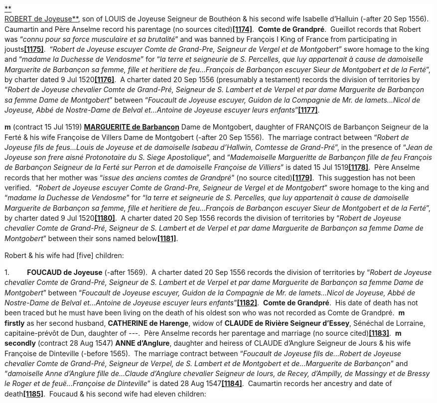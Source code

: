 [**  
ROBERT de Joyeuse**](https://fmg.ac/Projects/MedLands/toulnoreast.htm#RobertJoyeuseGrandpredied1556), son of LOUIS de Joyeuse Seigneur de Bouthéon & his second wife Isabelle d’Halluin (-after 20 Sep 1556).  Caumartin and Père Anselme record his parentage (no sources cited)[**[1174]**](https://fmg.ac/Projects/MedLands/champorret.htm#_ftn1174).  **Comte de Grandpré**.  Gueillot records that Robert was “_connu pour sa force musculaire et sa brutalité_” and was banned by François I King of France from participating in jousts[**[1175]**](https://fmg.ac/Projects/MedLands/champorret.htm#_ftn1175).  “_Robert de Joyeuse escuyer Comte de Grand-Pre, Seigneur de Vergel et de Montgobert_” swore homage to the king and “_madame la Duchesse de Vendosme_” for “_la terre et seigneurie de S. Percelles, que luy appartenait à cause de damoiselle Marguerite de Barbançon sa femme, fille et heritiere de feu...François de Barbançon escuyer Sieur de Montgobert et de la Ferté_”, by charter dated 9 Jul 1520[**[1176]**](https://fmg.ac/Projects/MedLands/champorret.htm#_ftn1176).  A charter dated 20 Sep 1556 (presumably a testament) records the division of territories by “_Robert de Joyeuse chevalier Comte de Grand-Pré, Seigneur de S. Lambert et de Verpel et par dame Marguerite de Barbançon sa femme Dame de Montgobert_” between “_Foucault de Joyeuse escuyer, Guidon de la Compagnie de Mr. de Iamets...Nicol de Joyeuse, Abbé de Nostre-Dame de Belval et...Antoine de Joyeuse escuyer leurs enfants_”[**[1177]**](https://fmg.ac/Projects/MedLands/champorret.htm#_ftn1177). 

**m** (contract 15 Jul 1519) **[MARGUERITE de Barbançon](https://fmg.ac/Projects/MedLands/HAINAUT.htm#MargueriteBarban%C3%A7onMRobertJoyeuse)** Dame de Montgobert, daughter of FRANÇOIS de Barbançon Seigneur de la Ferté & his wife Françoise de Villers Dame de Montgobert (-after 20 Sep 1556).  The marriage contract between “_Robert de Joyeuse fils de feus...Louis de Joyeuse et de damoiselle Isabeau d’Hallwin, Comtesse de Grand-Pré_”, in the presence of “_Jean de Joyeuse son frere aisné Protonotaire du S. Siege Apostolique_”, and “_Mademoiselle Margueritte de Barbançon fille de feu François de Barbançon Seigneur de la Ferté sur Perron et de damoiselle Françoise de Villiers_” is dated 15 Jul 1519[**[1178]**](https://fmg.ac/Projects/MedLands/champorret.htm#_ftn1178).  Père Anselme records that her mother was “_issue des anciens comtes de Grandpré_” (no source cited)[**[1179]**](https://fmg.ac/Projects/MedLands/champorret.htm#_ftn1179).  This suggestion has not been verified.  “_Robert de Joyeuse escuyer Comte de Grand-Pre, Seigneur de Vergel et de Montgobert_” swore homage to the king and “_madame la Duchesse de Vendosme_” for “_la terre et seigneurie de S. Percelles, que luy appartenait à cause de damoiselle Marguerite de Barbançon sa femme, fille et heritiere de feu...François de Barbançon escuyer Sieur de Montgobert et de la Ferté_”, by charter dated 9 Jul 1520[**[1180]**](https://fmg.ac/Projects/MedLands/champorret.htm#_ftn1180).  A charter dated 20 Sep 1556 records the division of territories by “_Robert de Joyeuse chevalier Comte de Grand-Pré, Seigneur de S. Lambert et de Verpel et par dame Marguerite de Barbançon sa femme Dame de Montgobert_” between their sons named below[**[1181]**](https://fmg.ac/Projects/MedLands/champorret.htm#_ftn1181).  

Robert & his wife had [five] children: 

1.         **FOUCAUD de Joyeuse** (-after 1569).  A charter dated 20 Sep 1556 records the division of territories by “_Robert de Joyeuse chevalier Comte de Grand-Pré, Seigneur de S. Lambert et de Verpel et par dame Marguerite de Barbançon sa femme Dame de Montgobert_” between “_Foucault de Joyeuse escuyer, Guidon de la Compagnie de Mr. de Iamets...Nicol de Joyeuse, Abbé de Nostre-Dame de Belval et...Antoine de Joyeuse escuyer leurs enfants_”[**[1182]**](https://fmg.ac/Projects/MedLands/champorret.htm#_ftn1182).  **Comte de Grandpré**.  His date of death has not been traced but he must have been living on the death of his oldest son who was not recorded as Comte de Grandpré.  **m firstly** as her second husband, **CATHERINE de Harenge**, widow of **CLAUDE de Rivière Seigneur d’Essey**, Sénéchal de Lorraine, capitaine-prévôt de Dun, daughter of ---.  Père Anselme records her parentage and marriage (no source cited)[**[1183]**](https://fmg.ac/Projects/MedLands/champorret.htm#_ftn1183).  **m secondly** (contract 28 Aug 1547) **ANNE d’Anglure**, daughter and heiress of CLAUDE d’Anglure Seigneur de Jours & his wife Françoise de Dinteville (-before 1565).  The marriage contract between “_Foucault de Joyeuse fils de...Robert de Joyeuse chevalier Comte de Grand-Pré, Seigneur de Verpel, de S. Lambert et de Montgobert et de...Marguerite de Barbançon_” and “_damoiselle Anne d’Anglure fille de...Claude d’Anglure chevalier Seigneur de Iours, de Recey, d’Ampilly, de Massingy et de Bressy le Roger et de feuë...Françoise de Dinteville_” is dated 28 Aug 1547[**[1184]**](https://fmg.ac/Projects/MedLands/champorret.htm#_ftn1184).  Caumartin records her ancestry and date of death[**[1185]**](https://fmg.ac/Projects/MedLands/champorret.htm#_ftn1185).  Foucaud & his second wife had eleven children:  
